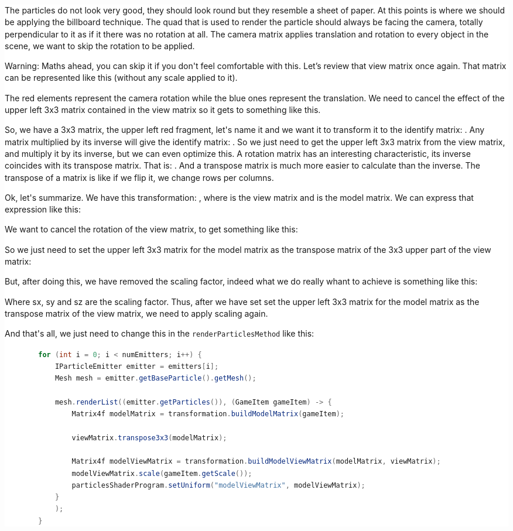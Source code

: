 The particles do not look very good, they should look round but they resemble a sheet of paper. At this points is where we should be applying the billboard technique. The quad that is used to render the particle should always be facing the camera, totally perpendicular to it as if it there was no rotation at all. The camera matrix applies translation and rotation to every object in the scene, we want to skip the rotation to be applied.

Warning: Maths ahead, you can skip it if you don't feel comfortable with this. Let’s review that view matrix once again. That matrix can be represented like this \(without any scale applied to it\).



The red elements represent the camera rotation while the blue ones represent the translation. We need to cancel the effect of the upper left 3x3 matrix contained in the view matrix so it gets to something like this.



So, we have a 3x3 matrix, the upper left red fragment, let's name it  and we want it to transform it to the identify matrix: . Any matrix multiplied by its inverse will give the identify matrix: . So we just need to get the upper left 3x3 matrix from the view matrix, and multiply it by its inverse, but we can even optimize this. A rotation matrix has an interesting characteristic, its inverse coincides with its transpose matrix. That is: . And a transpose matrix is much more easier to calculate than the inverse. The transpose of a matrix is like if we flip it, we change rows per columns.



Ok, let's summarize. We have this transformation: , where  is the view matrix and  is the model matrix. We can express that expression like this:



We want to cancel the rotation of the view matrix, to get something like this:



So we just need to set the upper left 3x3 matrix for the model matrix as the transpose matrix of the 3x3 upper part of the view matrix:



But, after doing this, we have removed the scaling factor, indeed what we do really whant to achieve is something like this:



Where sx, sy and sz are the scaling factor. Thus, after we have set set the upper left 3x3 matrix for the model matrix as the transpose matrix of the view matrix, we need to apply scaling again.

And that's all, we just need to change this in the `renderParticlesMethod` like this:

```java
        for (int i = 0; i < numEmitters; i++) {
            IParticleEmitter emitter = emitters[i];
            Mesh mesh = emitter.getBaseParticle().getMesh();

            mesh.renderList((emitter.getParticles()), (GameItem gameItem) -> {
                Matrix4f modelMatrix = transformation.buildModelMatrix(gameItem);

                viewMatrix.transpose3x3(modelMatrix);

                Matrix4f modelViewMatrix = transformation.buildModelViewMatrix(modelMatrix, viewMatrix);
                modelViewMatrix.scale(gameItem.getScale());
                particlesShaderProgram.setUniform("modelViewMatrix", modelViewMatrix);
            }
            );
        }
```
